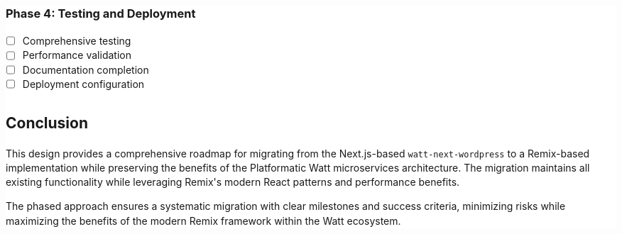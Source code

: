 ### Phase 4: Testing and Deployment
- [ ] Comprehensive testing
- [ ] Performance validation
- [ ] Documentation completion
- [ ] Deployment configuration

## Conclusion

This design provides a comprehensive roadmap for migrating from the Next.js-based `watt-next-wordpress` to a Remix-based implementation while preserving the benefits of the Platformatic Watt microservices architecture. The migration maintains all existing functionality while leveraging Remix's modern React patterns and performance benefits.

The phased approach ensures a systematic migration with clear milestones and success criteria, minimizing risks while maximizing the benefits of the modern Remix framework within the Watt ecosystem.